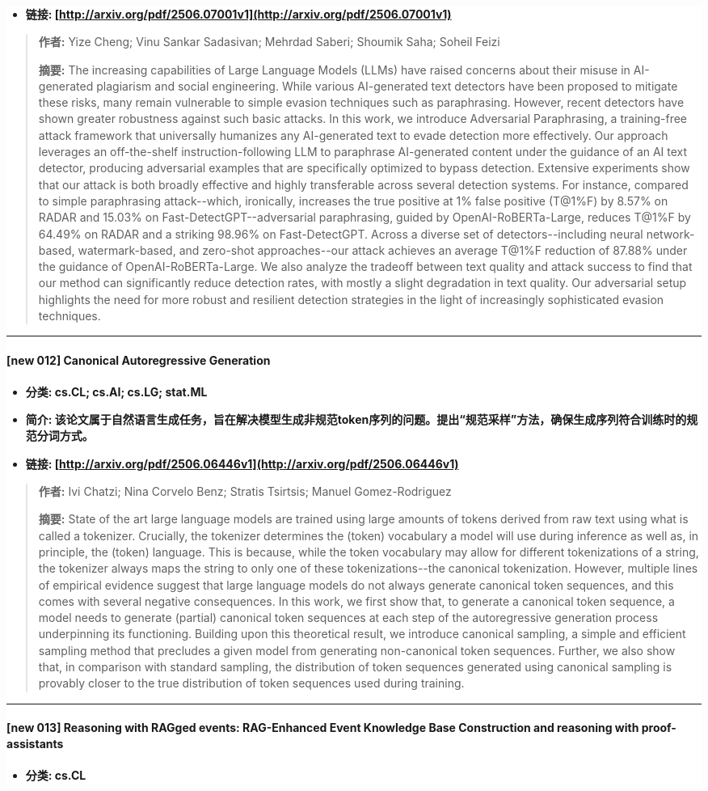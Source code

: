 - **链接: [http://arxiv.org/pdf/2506.07001v1](http://arxiv.org/pdf/2506.07001v1)**

> **作者:** Yize Cheng; Vinu Sankar Sadasivan; Mehrdad Saberi; Shoumik Saha; Soheil Feizi
>
> **摘要:** The increasing capabilities of Large Language Models (LLMs) have raised concerns about their misuse in AI-generated plagiarism and social engineering. While various AI-generated text detectors have been proposed to mitigate these risks, many remain vulnerable to simple evasion techniques such as paraphrasing. However, recent detectors have shown greater robustness against such basic attacks. In this work, we introduce Adversarial Paraphrasing, a training-free attack framework that universally humanizes any AI-generated text to evade detection more effectively. Our approach leverages an off-the-shelf instruction-following LLM to paraphrase AI-generated content under the guidance of an AI text detector, producing adversarial examples that are specifically optimized to bypass detection. Extensive experiments show that our attack is both broadly effective and highly transferable across several detection systems. For instance, compared to simple paraphrasing attack--which, ironically, increases the true positive at 1% false positive (T@1%F) by 8.57% on RADAR and 15.03% on Fast-DetectGPT--adversarial paraphrasing, guided by OpenAI-RoBERTa-Large, reduces T@1%F by 64.49% on RADAR and a striking 98.96% on Fast-DetectGPT. Across a diverse set of detectors--including neural network-based, watermark-based, and zero-shot approaches--our attack achieves an average T@1%F reduction of 87.88% under the guidance of OpenAI-RoBERTa-Large. We also analyze the tradeoff between text quality and attack success to find that our method can significantly reduce detection rates, with mostly a slight degradation in text quality. Our adversarial setup highlights the need for more robust and resilient detection strategies in the light of increasingly sophisticated evasion techniques.
>
---
#### [new 012] Canonical Autoregressive Generation
- **分类: cs.CL; cs.AI; cs.LG; stat.ML**

- **简介: 该论文属于自然语言生成任务，旨在解决模型生成非规范token序列的问题。提出“规范采样”方法，确保生成序列符合训练时的规范分词方式。**

- **链接: [http://arxiv.org/pdf/2506.06446v1](http://arxiv.org/pdf/2506.06446v1)**

> **作者:** Ivi Chatzi; Nina Corvelo Benz; Stratis Tsirtsis; Manuel Gomez-Rodriguez
>
> **摘要:** State of the art large language models are trained using large amounts of tokens derived from raw text using what is called a tokenizer. Crucially, the tokenizer determines the (token) vocabulary a model will use during inference as well as, in principle, the (token) language. This is because, while the token vocabulary may allow for different tokenizations of a string, the tokenizer always maps the string to only one of these tokenizations--the canonical tokenization. However, multiple lines of empirical evidence suggest that large language models do not always generate canonical token sequences, and this comes with several negative consequences. In this work, we first show that, to generate a canonical token sequence, a model needs to generate (partial) canonical token sequences at each step of the autoregressive generation process underpinning its functioning. Building upon this theoretical result, we introduce canonical sampling, a simple and efficient sampling method that precludes a given model from generating non-canonical token sequences. Further, we also show that, in comparison with standard sampling, the distribution of token sequences generated using canonical sampling is provably closer to the true distribution of token sequences used during training.
>
---
#### [new 013] Reasoning with RAGged events: RAG-Enhanced Event Knowledge Base Construction and reasoning with proof-assistants
- **分类: cs.CL**
